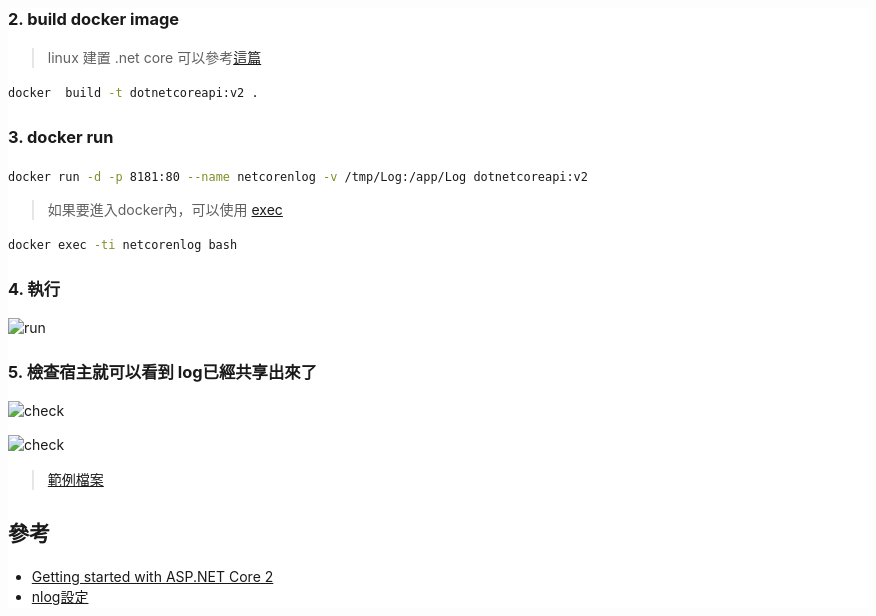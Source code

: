 ### 2. build docker image

> linux 建置 .net core 可以參考[這篇](https://ste5022424.github.io/2018/12/28/Net-Core-SKD-For-Linux/)

```bash
docker  build -t dotnetcoreapi:v2 .
```

### 3. docker run

```bash
docker run -d -p 8181:80 --name netcorenlog -v /tmp/Log:/app/Log dotnetcoreapi:v2
```

> 如果要進入docker內，可以使用 [exec](https://philipzheng.gitbooks.io/docker_practice/content/container/enter.html) 

```bash
docker exec -ti netcorenlog bash
```

### 4. 執行

![run](https://i.imgur.com/1UmE73P.png)

### 5. 檢查宿主就可以看到 log已經共享出來了

![check](https://i.imgur.com/0Xr9hvW.png)

![check](https://i.imgur.com/5glSt7g.png)

> [範例檔案](https://github.com/ste5022424/donetcorewebapi)

## 參考

* [Getting started with ASP.NET Core 2](https://github.com/NLog/NLog.Web/wiki/Getting-started-with-ASP.NET-Core-2)
* [nlog設定](https://github.com/nlog/NLog/wiki/Configuration-file)
